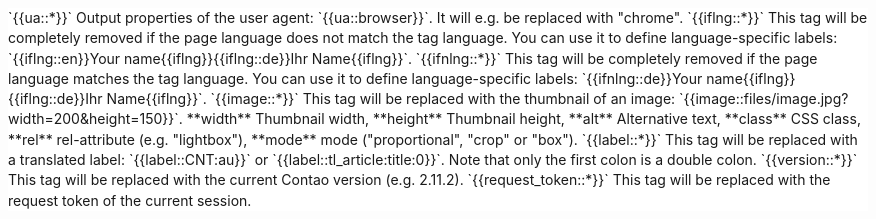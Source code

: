   <td>`{{ua::*}}`</td>
  <td>Output properties of the user agent: `{{ua::browser}}`. It will e.g. be
      replaced with "chrome".</td>
</tr>
<tr>
  <td>`{{iflng::*}}`</td>
  <td>This tag will be completely removed if the page language does not match
      the tag language. You can use it to define language-specific labels:
      `{{iflng::en}}Your name{{iflng}}{{iflng::de}}Ihr Name{{iflng}}`.</td>
</tr>
<tr>
  <td>`{{ifnlng::*}}`</td>
  <td>This tag will be completely removed if the page language matches the tag
      language. You can use it to define language-specific labels:
      `{{ifnlng::de}}Your name{{iflng}}{{iflng::de}}Ihr Name{{iflng}}`.</td>
</tr>
<tr>
  <td>`{{image::*}}`</td>
  <td>This tag will be replaced with the thumbnail of an image:
      `{{image::files/image.jpg?width=200&amp;height=150}}`. **width**
      Thumbnail width, **height** Thumbnail height, **alt** Alternative
      text, **class** CSS class, **rel** rel-attribute (e.g. "lightbox"),
      **mode** mode ("proportional", "crop" or "box").</td>
</tr>
<tr>
  <td>`{{label::*}}`</td>
  <td>This tag will be replaced with a translated label: `{{label::CNT:au}}` or
      `{{label::tl_article:title:0}}`. Note that only the first colon is a
      double colon.</td>
</tr>
<tr>
  <td>`{{version::*}}`</td>
  <td>This tag will be replaced with the current Contao version (e.g.
      2.11.2).</td>
</tr>
<tr>
  <td>`{{request_token::*}}`</td>
  <td>This tag will be replaced with the request token of the current
      session.</td>
</tr>
</table>


[1]: https://contao.org/en/extension-list.html
[2]: http://tinymce.moxiecode.com
[3]: http://mootools.net
[4]: http://www.digitalia.be/software/slimbox
[5]: http://en.wikipedia.org/wiki/Opt_in_e-mail
[6]: https://contao.org/en/insert-tags.html
